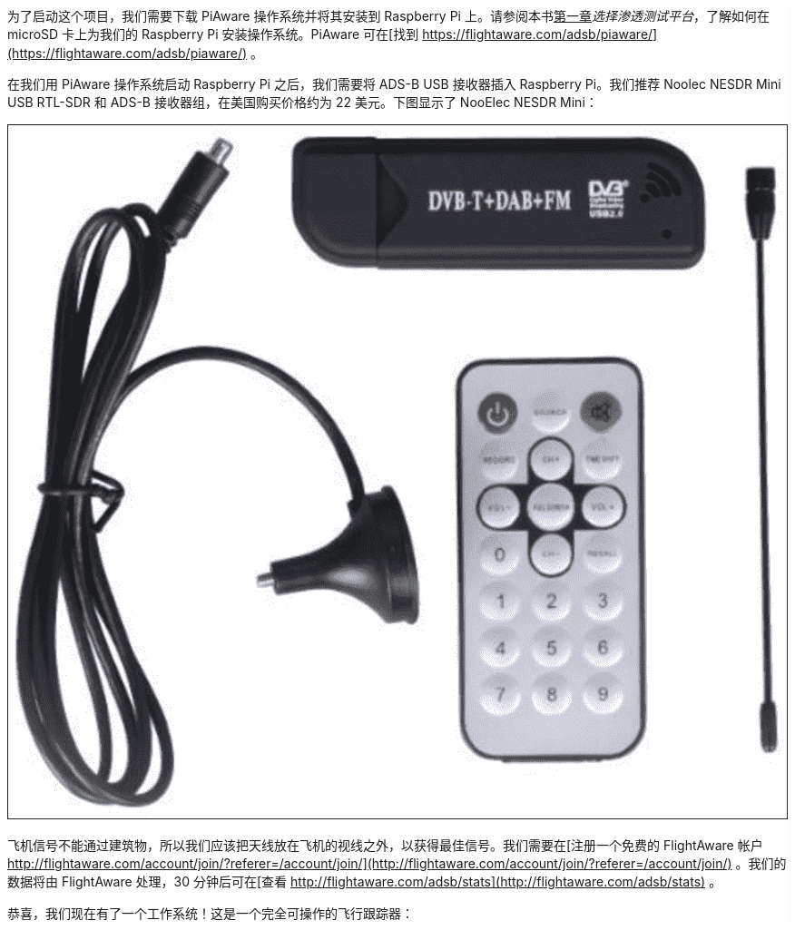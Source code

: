 为了启动这个项目，我们需要下载 PiAware 操作系统并将其安装到 Raspberry Pi 上。请参阅本书[第一章](1.html#ch01 "Chapter 1. Choosing a Pen Test Platform")*选择渗透测试平台*，了解如何在 microSD 卡上为我们的 Raspberry Pi 安装操作系统。PiAware 可在[找到 https://flightaware.com/adsb/piaware/](https://flightaware.com/adsb/piaware/) 。

在我们用 PiAware 操作系统启动 Raspberry Pi 之后，我们需要将 ADS-B USB 接收器插入 Raspberry Pi。我们推荐 Noolec NESDR Mini USB RTL-SDR 和 ADS-B 接收器组，在美国购买价格约为 22 美元。下图显示了 NooElec NESDR Mini：

![PiAware](img/Image00227.jpg)

飞机信号不能通过建筑物，所以我们应该把天线放在飞机的视线之外，以获得最佳信号。我们需要在[注册一个免费的 FlightAware 帐户 http://flightaware.com/account/join/?referer=/account/join/](http://flightaware.com/account/join/?referer=/account/join/) 。我们的数据将由 FlightAware 处理，30 分钟后可在[查看 http://flightaware.com/adsb/stats](http://flightaware.com/adsb/stats) 。

恭喜，我们现在有了一个工作系统！这是一个完全可操作的飞行跟踪器：
